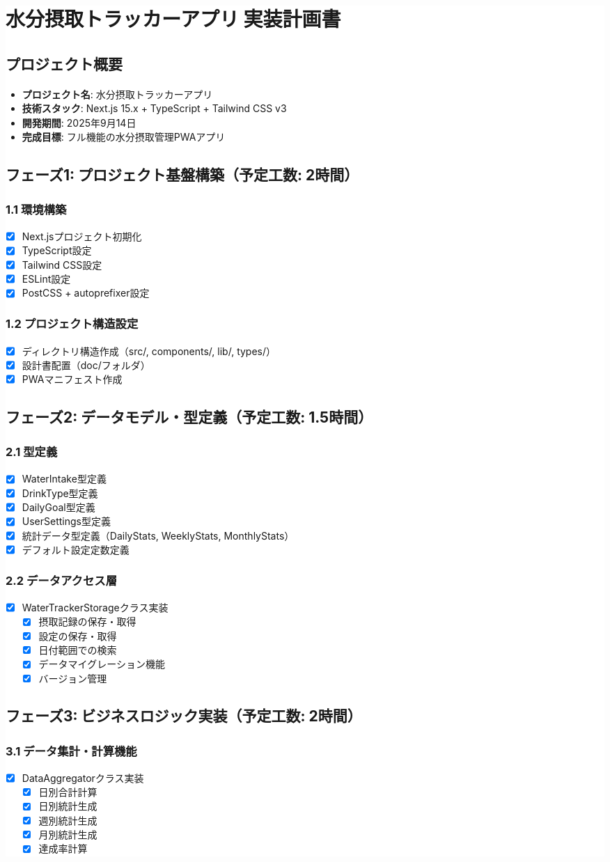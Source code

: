 # 水分摂取トラッカーアプリ 実装計画書

## プロジェクト概要
- **プロジェクト名**: 水分摂取トラッカーアプリ
- **技術スタック**: Next.js 15.x + TypeScript + Tailwind CSS v3
- **開発期間**: 2025年9月14日
- **完成目標**: フル機能の水分摂取管理PWAアプリ

## フェーズ1: プロジェクト基盤構築（予定工数: 2時間）

### 1.1 環境構築
- [x] Next.jsプロジェクト初期化
- [x] TypeScript設定
- [x] Tailwind CSS設定
- [x] ESLint設定
- [x] PostCSS + autoprefixer設定

### 1.2 プロジェクト構造設定
- [x] ディレクトリ構造作成（src/, components/, lib/, types/）
- [x] 設計書配置（doc/フォルダ）
- [x] PWAマニフェスト作成

## フェーズ2: データモデル・型定義（予定工数: 1.5時間）

### 2.1 型定義
- [x] WaterIntake型定義
- [x] DrinkType型定義
- [x] DailyGoal型定義
- [x] UserSettings型定義
- [x] 統計データ型定義（DailyStats, WeeklyStats, MonthlyStats）
- [x] デフォルト設定定数定義

### 2.2 データアクセス層
- [x] WaterTrackerStorageクラス実装
  - [x] 摂取記録の保存・取得
  - [x] 設定の保存・取得
  - [x] 日付範囲での検索
  - [x] データマイグレーション機能
  - [x] バージョン管理

## フェーズ3: ビジネスロジック実装（予定工数: 2時間）

### 3.1 データ集計・計算機能
- [x] DataAggregatorクラス実装
  - [x] 日別合計計算
  - [x] 日別統計生成
  - [x] 週別統計生成
  - [x] 月別統計生成
  - [x] 達成率計算
